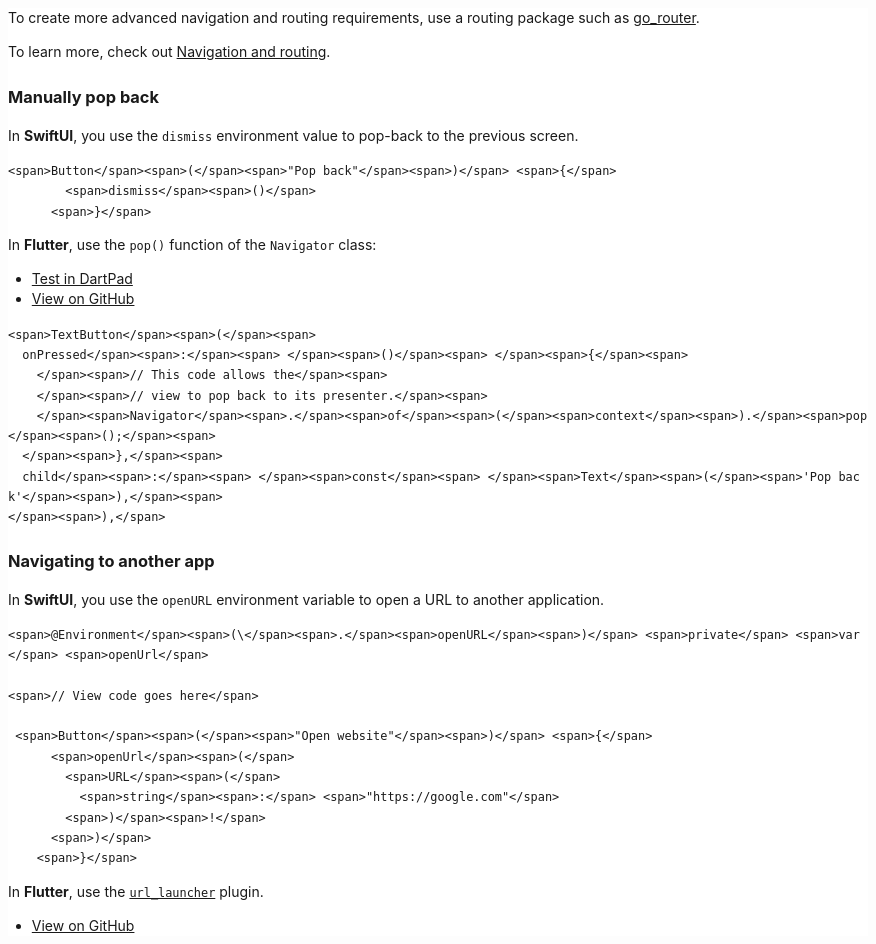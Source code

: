 
To create more advanced navigation and routing requirements, use a routing package such as [go\_router](https://pub.dev/packages/go_router).

To learn more, check out [Navigation and routing](https://docs.flutter.dev/ui/navigation).

### Manually pop back

In **SwiftUI**, you use the `dismiss` environment value to pop-back to the previous screen.

```
<span>Button</span><span>(</span><span>"Pop back"</span><span>)</span> <span>{</span>
        <span>dismiss</span><span>()</span>
      <span>}</span>
```

In **Flutter**, use the `pop()` function of the `Navigator` class:

-   [Test in DartPad](https://dartpad.dev/?id=0cf352feaeaea2eb107f784d879e480d)
-   [View on GitHub](https://github.com/flutter/website/blob/main/examples/get-started/flutter-for/ios_devs/lib/popback.dart)

```
<span>TextButton</span><span>(</span><span>
  onPressed</span><span>:</span><span> </span><span>()</span><span> </span><span>{</span><span>
    </span><span>// This code allows the</span><span>
    </span><span>// view to pop back to its presenter.</span><span>
    </span><span>Navigator</span><span>.</span><span>of</span><span>(</span><span>context</span><span>).</span><span>pop</span><span>();</span><span>
  </span><span>},</span><span>
  child</span><span>:</span><span> </span><span>const</span><span> </span><span>Text</span><span>(</span><span>'Pop back'</span><span>),</span><span>
</span><span>),</span>
```

### Navigating to another app

In **SwiftUI**, you use the `openURL` environment variable to open a URL to another application.

```
<span>@Environment</span><span>(\</span><span>.</span><span>openURL</span><span>)</span> <span>private</span> <span>var</span> <span>openUrl</span>

<span>// View code goes here</span>

 <span>Button</span><span>(</span><span>"Open website"</span><span>)</span> <span>{</span>
      <span>openUrl</span><span>(</span>
        <span>URL</span><span>(</span>
          <span>string</span><span>:</span> <span>"https://google.com"</span>
        <span>)</span><span>!</span>
      <span>)</span>
    <span>}</span>
```

In **Flutter**, use the [`url_launcher`](https://pub.dev/packages/url_launcher) plugin.

-   [View on GitHub](https://github.com/flutter/website/blob/main/examples/get-started/flutter-for/ios_devs/lib/openapp.dart)
